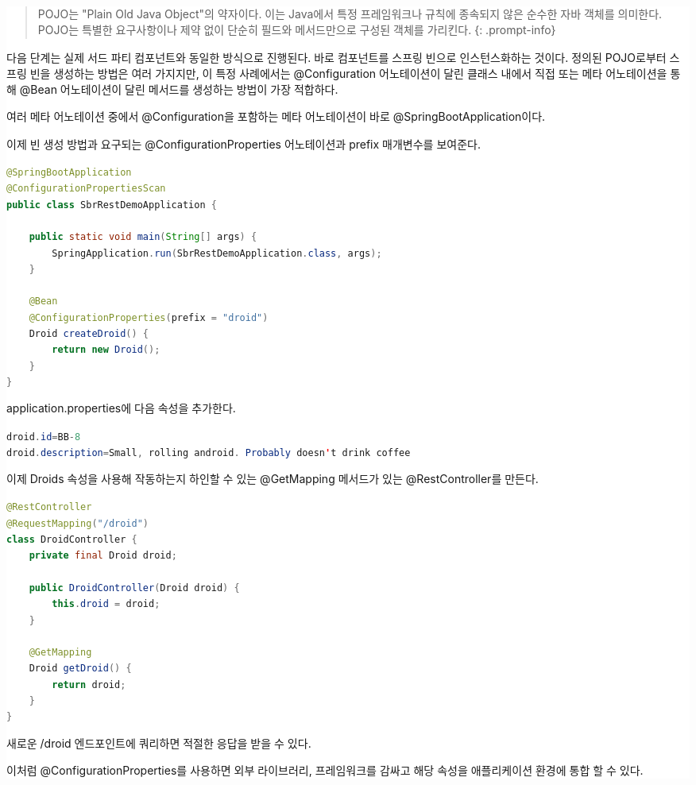 > POJO는 "Plain Old Java Object"의 약자이다. 이는 Java에서 특정 프레임워크나 규칙에 종속되지 않은 순수한 자바 객체를 의미한다. POJO는 특별한 요구사항이나 제약 없이 단순히 필드와 메서드만으로 구성된 객체를 가리킨다.
{: .prompt-info}

다음 단계는 실제 서드 파티 컴포넌트와 동일한 방식으로 진행된다. 바로 컴포넌트를 스프링 빈으로 인스턴스화하는 것이다. 정의된 POJO로부터 스프링 빈을 생성하는 방법은 여러 가지지만, 이 특정 사례에서는 @Configuration 어노테이션이 달린 클래스 내에서 직접 또는 메타 어노테이션을 통해 @Bean 어노테이션이 달린 메서드를 생성하는 방법이 가장 적합하다.

여러 메타 어노테이션 중에서 @Configuration을 포함하는 메타 어노테이션이 바로 @SpringBootApplication이다.

이제 빈 생성 방법과 요구되는 @ConfigurationProperties 어노테이션과 prefix 매개변수를 보여준다. 

```java
@SpringBootApplication
@ConfigurationPropertiesScan
public class SbrRestDemoApplication {

	public static void main(String[] args) {
		SpringApplication.run(SbrRestDemoApplication.class, args);
	}

	@Bean
	@ConfigurationProperties(prefix = "droid")
	Droid createDroid() {
		return new Droid();
	}
}
```
application.properties에 다음 속성을 추가한다.

```java
droid.id=BB-8
droid.description=Small, rolling android. Probably doesn't drink coffee
```

이제 Droids 속성을 사용해 작동하는지 하인할 수 있는 @GetMapping 메서드가 있는 @RestController를 만든다.

```java
@RestController
@RequestMapping("/droid")
class DroidController {
	private final Droid droid;

	public DroidController(Droid droid) {
		this.droid = droid;
	}

	@GetMapping
	Droid getDroid() {
		return droid;
	}
}
```
새로운 /droid 엔드포인트에 쿼리하면 적절한 응답을 받을 수 있다.

이처럼 @ConfigurationProperties를 사용하면 외부 라이브러리, 프레임워크를 감싸고 해당 속성을 애플리케이션 환경에 통합 할 수 있다.
